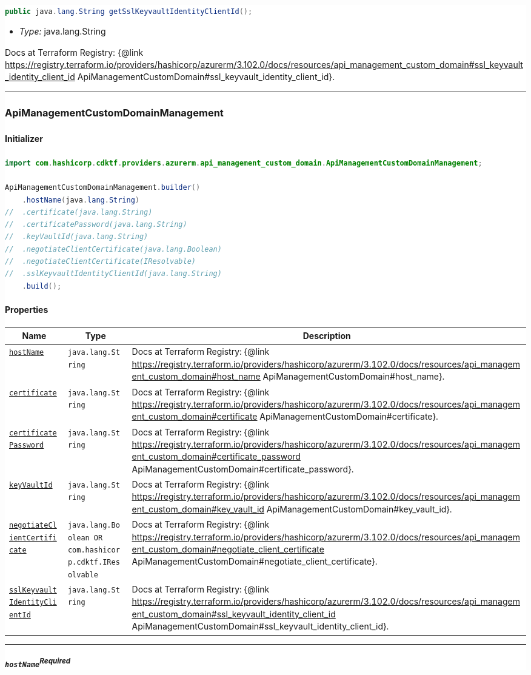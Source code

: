 ```java
public java.lang.String getSslKeyvaultIdentityClientId();
```

- *Type:* java.lang.String

Docs at Terraform Registry: {@link https://registry.terraform.io/providers/hashicorp/azurerm/3.102.0/docs/resources/api_management_custom_domain#ssl_keyvault_identity_client_id ApiManagementCustomDomain#ssl_keyvault_identity_client_id}.

---

### ApiManagementCustomDomainManagement <a name="ApiManagementCustomDomainManagement" id="@cdktf/provider-azurerm.apiManagementCustomDomain.ApiManagementCustomDomainManagement"></a>

#### Initializer <a name="Initializer" id="@cdktf/provider-azurerm.apiManagementCustomDomain.ApiManagementCustomDomainManagement.Initializer"></a>

```java
import com.hashicorp.cdktf.providers.azurerm.api_management_custom_domain.ApiManagementCustomDomainManagement;

ApiManagementCustomDomainManagement.builder()
    .hostName(java.lang.String)
//  .certificate(java.lang.String)
//  .certificatePassword(java.lang.String)
//  .keyVaultId(java.lang.String)
//  .negotiateClientCertificate(java.lang.Boolean)
//  .negotiateClientCertificate(IResolvable)
//  .sslKeyvaultIdentityClientId(java.lang.String)
    .build();
```

#### Properties <a name="Properties" id="Properties"></a>

| **Name** | **Type** | **Description** |
| --- | --- | --- |
| <code><a href="#@cdktf/provider-azurerm.apiManagementCustomDomain.ApiManagementCustomDomainManagement.property.hostName">hostName</a></code> | <code>java.lang.String</code> | Docs at Terraform Registry: {@link https://registry.terraform.io/providers/hashicorp/azurerm/3.102.0/docs/resources/api_management_custom_domain#host_name ApiManagementCustomDomain#host_name}. |
| <code><a href="#@cdktf/provider-azurerm.apiManagementCustomDomain.ApiManagementCustomDomainManagement.property.certificate">certificate</a></code> | <code>java.lang.String</code> | Docs at Terraform Registry: {@link https://registry.terraform.io/providers/hashicorp/azurerm/3.102.0/docs/resources/api_management_custom_domain#certificate ApiManagementCustomDomain#certificate}. |
| <code><a href="#@cdktf/provider-azurerm.apiManagementCustomDomain.ApiManagementCustomDomainManagement.property.certificatePassword">certificatePassword</a></code> | <code>java.lang.String</code> | Docs at Terraform Registry: {@link https://registry.terraform.io/providers/hashicorp/azurerm/3.102.0/docs/resources/api_management_custom_domain#certificate_password ApiManagementCustomDomain#certificate_password}. |
| <code><a href="#@cdktf/provider-azurerm.apiManagementCustomDomain.ApiManagementCustomDomainManagement.property.keyVaultId">keyVaultId</a></code> | <code>java.lang.String</code> | Docs at Terraform Registry: {@link https://registry.terraform.io/providers/hashicorp/azurerm/3.102.0/docs/resources/api_management_custom_domain#key_vault_id ApiManagementCustomDomain#key_vault_id}. |
| <code><a href="#@cdktf/provider-azurerm.apiManagementCustomDomain.ApiManagementCustomDomainManagement.property.negotiateClientCertificate">negotiateClientCertificate</a></code> | <code>java.lang.Boolean OR com.hashicorp.cdktf.IResolvable</code> | Docs at Terraform Registry: {@link https://registry.terraform.io/providers/hashicorp/azurerm/3.102.0/docs/resources/api_management_custom_domain#negotiate_client_certificate ApiManagementCustomDomain#negotiate_client_certificate}. |
| <code><a href="#@cdktf/provider-azurerm.apiManagementCustomDomain.ApiManagementCustomDomainManagement.property.sslKeyvaultIdentityClientId">sslKeyvaultIdentityClientId</a></code> | <code>java.lang.String</code> | Docs at Terraform Registry: {@link https://registry.terraform.io/providers/hashicorp/azurerm/3.102.0/docs/resources/api_management_custom_domain#ssl_keyvault_identity_client_id ApiManagementCustomDomain#ssl_keyvault_identity_client_id}. |

---

##### `hostName`<sup>Required</sup> <a name="hostName" id="@cdktf/provider-azurerm.apiManagementCustomDomain.ApiManagementCustomDomainManagement.property.hostName"></a>
